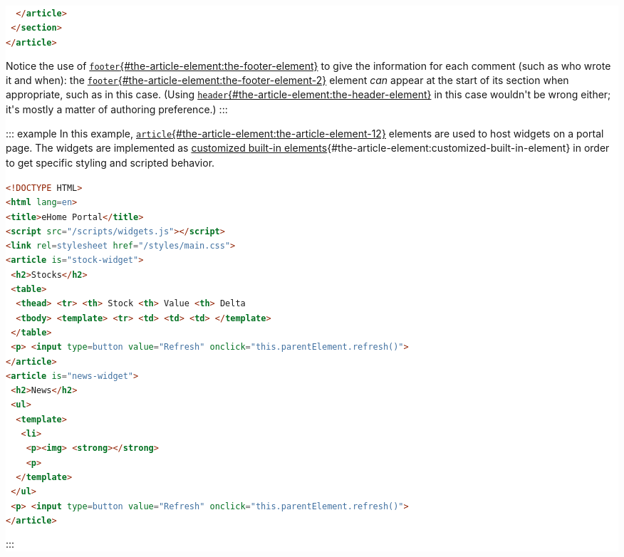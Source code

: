 ``` html
  </article>
 </section>
</article>
```

Notice the use of
[`footer`{#the-article-element:the-footer-element}](#the-footer-element)
to give the information for each comment (such as who wrote it and
when): the
[`footer`{#the-article-element:the-footer-element-2}](#the-footer-element)
element *can* appear at the start of its section when appropriate, such
as in this case. (Using
[`header`{#the-article-element:the-header-element}](#the-header-element)
in this case wouldn\'t be wrong either; it\'s mostly a matter of
authoring preference.)
:::

::: example
In this example,
[`article`{#the-article-element:the-article-element-12}](#the-article-element)
elements are used to host widgets on a portal page. The widgets are
implemented as [customized built-in
elements](custom-elements.html#customized-built-in-element){#the-article-element:customized-built-in-element}
in order to get specific styling and scripted behavior.

``` html
<!DOCTYPE HTML>
<html lang=en>
<title>eHome Portal</title>
<script src="/scripts/widgets.js"></script>
<link rel=stylesheet href="/styles/main.css">
<article is="stock-widget">
 <h2>Stocks</h2>
 <table>
  <thead> <tr> <th> Stock <th> Value <th> Delta
  <tbody> <template> <tr> <td> <td> <td> </template>
 </table>
 <p> <input type=button value="Refresh" onclick="this.parentElement.refresh()">
</article>
<article is="news-widget">
 <h2>News</h2>
 <ul>
  <template>
   <li>
    <p><img> <strong></strong>
    <p>
  </template>
 </ul>
 <p> <input type=button value="Refresh" onclick="this.parentElement.refresh()">
</article>
```
:::
